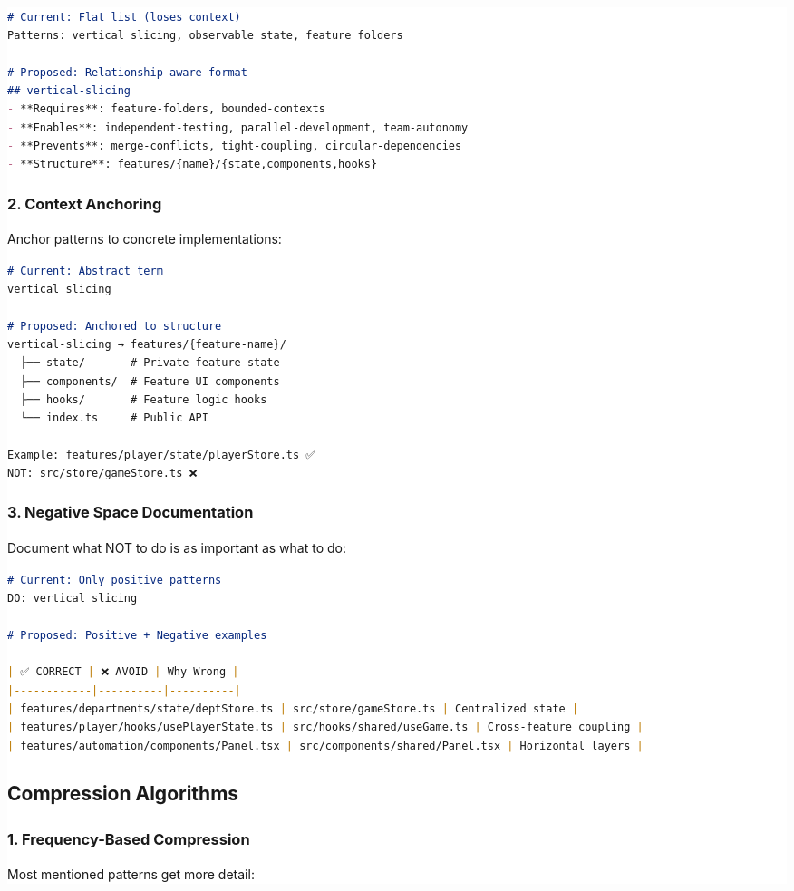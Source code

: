 ```markdown
# Current: Flat list (loses context)
Patterns: vertical slicing, observable state, feature folders

# Proposed: Relationship-aware format
## vertical-slicing
- **Requires**: feature-folders, bounded-contexts
- **Enables**: independent-testing, parallel-development, team-autonomy  
- **Prevents**: merge-conflicts, tight-coupling, circular-dependencies
- **Structure**: features/{name}/{state,components,hooks}
```

### 2. Context Anchoring

Anchor patterns to concrete implementations:

```markdown
# Current: Abstract term
vertical slicing

# Proposed: Anchored to structure
vertical-slicing → features/{feature-name}/
  ├── state/       # Private feature state
  ├── components/  # Feature UI components
  ├── hooks/       # Feature logic hooks
  └── index.ts     # Public API
  
Example: features/player/state/playerStore.ts ✅
NOT: src/store/gameStore.ts ❌
```

### 3. Negative Space Documentation

Document what NOT to do is as important as what to do:

```markdown
# Current: Only positive patterns
DO: vertical slicing

# Proposed: Positive + Negative examples

| ✅ CORRECT | ❌ AVOID | Why Wrong |
|------------|----------|----------|
| features/departments/state/deptStore.ts | src/store/gameStore.ts | Centralized state |
| features/player/hooks/usePlayerState.ts | src/hooks/shared/useGame.ts | Cross-feature coupling |
| features/automation/components/Panel.tsx | src/components/shared/Panel.tsx | Horizontal layers |
```

## Compression Algorithms

### 1. Frequency-Based Compression

Most mentioned patterns get more detail:
